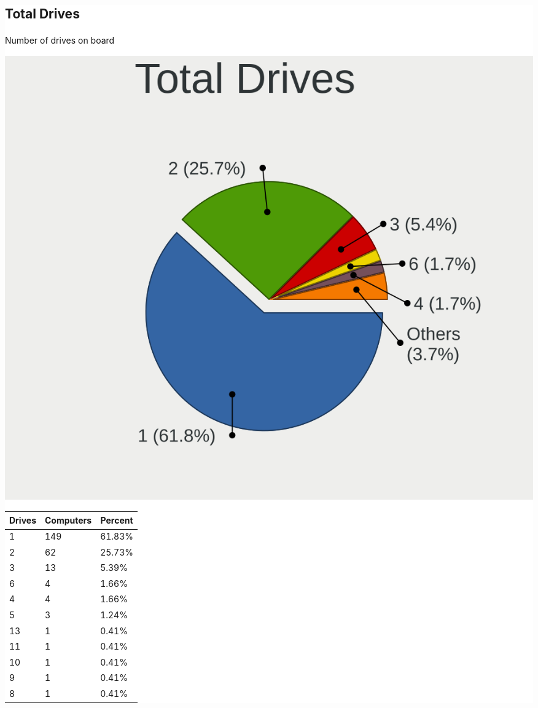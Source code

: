 Total Drives
------------

Number of drives on board

![Total Drives](./All/images/pie_chart/node_total_drives.svg)


| Drives | Computers | Percent |
|--------|-----------|---------|
| 1      | 149       | 61.83%  |
| 2      | 62        | 25.73%  |
| 3      | 13        | 5.39%   |
| 6      | 4         | 1.66%   |
| 4      | 4         | 1.66%   |
| 5      | 3         | 1.24%   |
| 13     | 1         | 0.41%   |
| 11     | 1         | 0.41%   |
| 10     | 1         | 0.41%   |
| 9      | 1         | 0.41%   |
| 8      | 1         | 0.41%   |
